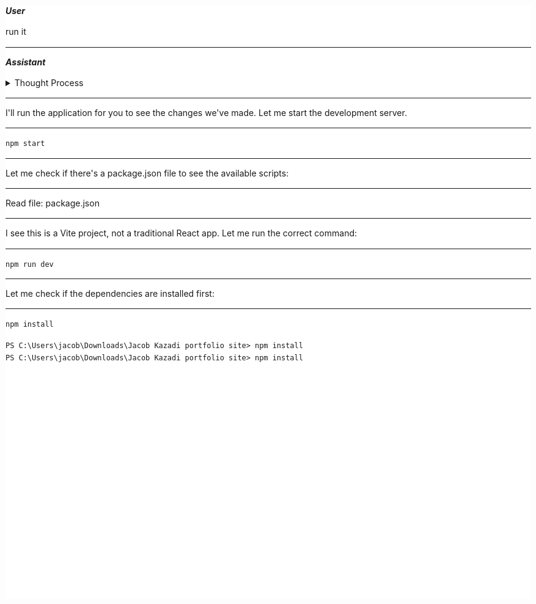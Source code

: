 
_**User**_

run it

---

_**Assistant**_

<think><details><summary>Thought Process</summary></details></think>

---

I'll run the application for you to see the changes we've made. Let me start the development server.

---

```bash
npm start
```

---

Let me check if there's a package.json file to see the available scripts:

---

Read file: package.json

---

I see this is a Vite project, not a traditional React app. Let me run the correct command:

---

```bash
npm run dev
```

---

Let me check if the dependencies are installed first:

---

```bash
npm install
```

```
PS C:\Users\jacob\Downloads\Jacob Kazadi portfolio site> npm install
PS C:\Users\jacob\Downloads\Jacob Kazadi portfolio site> npm install




















```